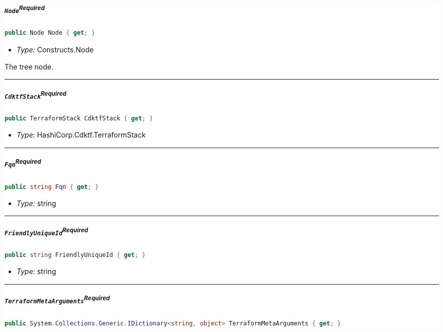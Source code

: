 
##### `Node`<sup>Required</sup> <a name="Node" id="@cdktf/provider-vault.ociAuthBackendRole.OciAuthBackendRole.property.node"></a>

```csharp
public Node Node { get; }
```

- *Type:* Constructs.Node

The tree node.

---

##### `CdktfStack`<sup>Required</sup> <a name="CdktfStack" id="@cdktf/provider-vault.ociAuthBackendRole.OciAuthBackendRole.property.cdktfStack"></a>

```csharp
public TerraformStack CdktfStack { get; }
```

- *Type:* HashiCorp.Cdktf.TerraformStack

---

##### `Fqn`<sup>Required</sup> <a name="Fqn" id="@cdktf/provider-vault.ociAuthBackendRole.OciAuthBackendRole.property.fqn"></a>

```csharp
public string Fqn { get; }
```

- *Type:* string

---

##### `FriendlyUniqueId`<sup>Required</sup> <a name="FriendlyUniqueId" id="@cdktf/provider-vault.ociAuthBackendRole.OciAuthBackendRole.property.friendlyUniqueId"></a>

```csharp
public string FriendlyUniqueId { get; }
```

- *Type:* string

---

##### `TerraformMetaArguments`<sup>Required</sup> <a name="TerraformMetaArguments" id="@cdktf/provider-vault.ociAuthBackendRole.OciAuthBackendRole.property.terraformMetaArguments"></a>

```csharp
public System.Collections.Generic.IDictionary<string, object> TerraformMetaArguments { get; }
```
